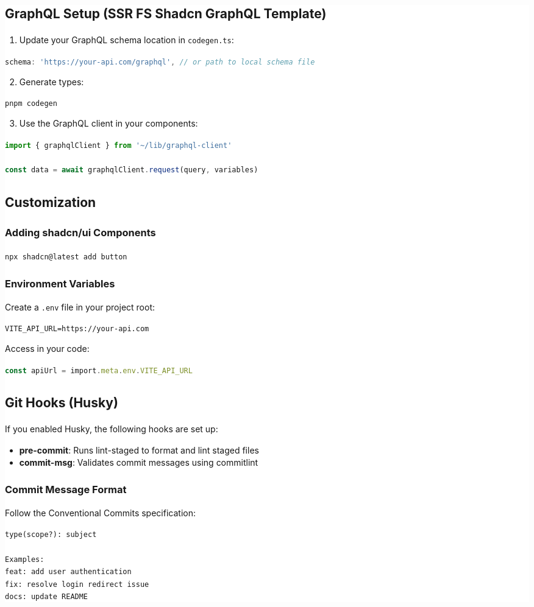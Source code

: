 ## GraphQL Setup (SSR FS Shadcn GraphQL Template)

1. Update your GraphQL schema location in `codegen.ts`:

```typescript
schema: 'https://your-api.com/graphql', // or path to local schema file
```

2. Generate types:

```bash
pnpm codegen
```

3. Use the GraphQL client in your components:

```typescript
import { graphqlClient } from '~/lib/graphql-client'

const data = await graphqlClient.request(query, variables)
```

## Customization

### Adding shadcn/ui Components

```bash
npx shadcn@latest add button
```

### Environment Variables

Create a `.env` file in your project root:

```env
VITE_API_URL=https://your-api.com
```

Access in your code:

```typescript
const apiUrl = import.meta.env.VITE_API_URL
```

## Git Hooks (Husky)

If you enabled Husky, the following hooks are set up:

- **pre-commit**: Runs lint-staged to format and lint staged files
- **commit-msg**: Validates commit messages using commitlint

### Commit Message Format

Follow the Conventional Commits specification:

```
type(scope?): subject

Examples:
feat: add user authentication
fix: resolve login redirect issue
docs: update README
```
